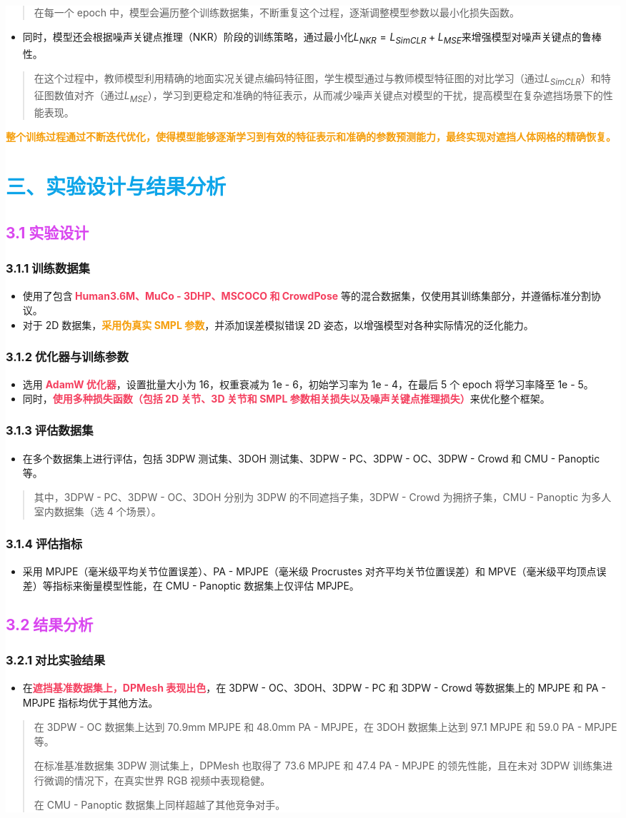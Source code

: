 > 在每一个 epoch 中，模型会遍历整个训练数据集，不断重复这个过程，逐渐调整模型参数以最小化损失函数。

- 同时，模型还会根据噪声关键点推理（NKR）阶段的训练策略，通过最小化$L_{NKR}=L_{SimCLR}+L_{MSE}$来增强模型对噪声关键点的鲁棒性。

> 在这个过程中，教师模型利用精确的地面实况关键点编码特征图，学生模型通过与教师模型特征图的对比学习（通过$L_{SimCLR}$）和特征图数值对齐（通过$L_{MSE}$），学习到更稳定和准确的特征表示，从而减少噪声关键点对模型的干扰，提高模型在复杂遮挡场景下的性能表现。

 <b><span style="color:rgba(245,158,11,1)">整个训练过程通过不断迭代优化，使得模型能够逐渐学习到有效的特征表示和准确的参数预测能力，最终实现对遮挡人体网格的精确恢复。</span></b>


# <b><span style="color:rgba(14, 165, 233, 1)">三、实验设计与结果分析</span></b>

## <b><span style="color:rgba(217,70,239,1)">3.1 实验设计</span></b>

### **3.1.1 训练数据集**

- 使用了包含<b><span style="color:rgba(244,63,94,1)"> Human3.6M、MuCo - 3DHP、MSCOCO 和 CrowdPose</span></b> 等的混合数据集，仅使用其训练集部分，并遵循标准分割协议。
- 对于 2D 数据集，<b><span style="color:rgba(245,158,11,1)">采用伪真实 SMPL 参数</span></b>，并添加误差模拟错误 2D 姿态，以增强模型对各种实际情况的泛化能力。

### **3.1.2 优化器与训练参数**

- 选用 <b><span style="color:rgba(244,63,94,1)">AdamW 优化器</span></b>，设置批量大小为 16，权重衰减为 1e - 6，初始学习率为 1e - 4，在最后 5 个 epoch 将学习率降至 1e - 5。
- 同时，<b><span style="color:rgba(244,63,94,1)">使用多种损失函数（包括 2D 关节、3D 关节和 SMPL 参数相关损失以及噪声关键点推理损失）</span></b>来优化整个框架。

### **3.1.3 评估数据集**

- 在多个数据集上进行评估，包括 3DPW 测试集、3DOH 测试集、3DPW - PC、3DPW - OC、3DPW - Crowd 和 CMU - Panoptic 等。

> 其中，3DPW - PC、3DPW - OC、3DOH 分别为 3DPW 的不同遮挡子集，3DPW - Crowd 为拥挤子集，CMU - Panoptic 为多人室内数据集（选 4 个场景）。


### **3.1.4 评估指标**

- 采用 MPJPE（毫米级平均关节位置误差）、PA - MPJPE（毫米级 Procrustes 对齐平均关节位置误差）和 MPVE（毫米级平均顶点误差）等指标来衡量模型性能，在 CMU - Panoptic 数据集上仅评估 MPJPE。

## <b><span style="color:rgba(217,70,239,1)">3.2 结果分析</span></b>

### 3.2.1 对比实验结果

- 在<b><span style="color:rgba(244,63,94,1)">遮挡基准数据集上，DPMesh 表现出色</span></b>，在 3DPW - OC、3DOH、3DPW - PC 和 3DPW - Crowd 等数据集上的 MPJPE 和 PA - MPJPE 指标均优于其他方法。

> 在 3DPW - OC 数据集上达到 70.9mm MPJPE 和 48.0mm PA - MPJPE，在 3DOH 数据集上达到 97.1 MPJPE 和 59.0 PA - MPJPE 等。
> 
> 在标准基准数据集 3DPW 测试集上，DPMesh 也取得了 73.6 MPJPE 和 47.4 PA - MPJPE 的领先性能，且在未对 3DPW 训练集进行微调的情况下，在真实世界 RGB 视频中表现稳健。
> 
> 在 CMU - Panoptic 数据集上同样超越了其他竞争对手。
